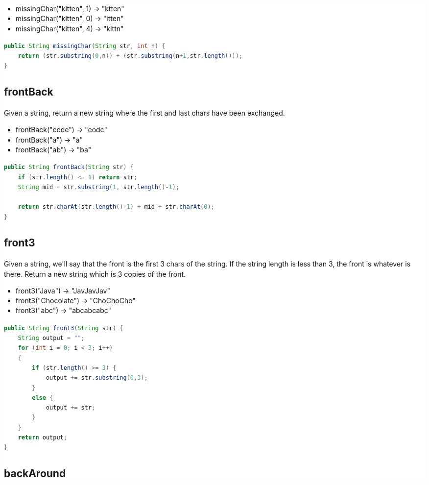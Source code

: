 * missingChar("kitten", 1) → "ktten"
* missingChar("kitten", 0) → "itten"
* missingChar("kitten", 4) → "kittn"

```java
public String missingChar(String str, int n) {
    return (str.substring(0,n)) + (str.substring(n+1,str.length()));
}
```

## frontBack

Given a string, return a new string where the first and last chars have been exchanged.

* frontBack("code") → "eodc"
* frontBack("a") → "a"
* frontBack("ab") → "ba"

```java
public String frontBack(String str) {
    if (str.length() <= 1) return str;
    String mid = str.substring(1, str.length()-1);
    
    return str.charAt(str.length()-1) + mid + str.charAt(0);
}
```

## front3

Given a string, we'll say that the front is the first 3 chars of the string. If the string length is less than 3, the front is whatever is there. Return a new string which is 3 copies of the front.

* front3("Java") → "JavJavJav"
* front3("Chocolate") → "ChoChoCho"
* front3("abc") → "abcabcabc"

```java
public String front3(String str) {
    String output = "";
    for (int i = 0; i < 3; i++)
    {
        if (str.length() >= 3) {
            output += str.substring(0,3);
        }
        else {
            output += str;
        }
    }
    return output;
}
```

## backAround
